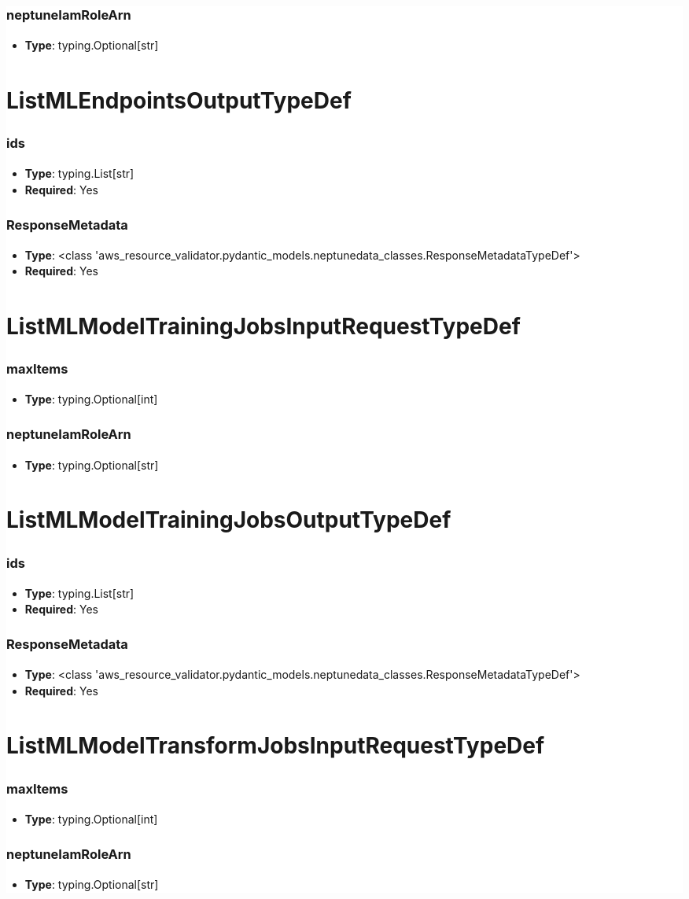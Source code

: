 ### neptuneIamRoleArn
- **Type**: typing.Optional[str]


# ListMLEndpointsOutputTypeDef

### ids
- **Type**: typing.List[str]
- **Required**: Yes

### ResponseMetadata
- **Type**: <class 'aws_resource_validator.pydantic_models.neptunedata_classes.ResponseMetadataTypeDef'>
- **Required**: Yes


# ListMLModelTrainingJobsInputRequestTypeDef

### maxItems
- **Type**: typing.Optional[int]

### neptuneIamRoleArn
- **Type**: typing.Optional[str]


# ListMLModelTrainingJobsOutputTypeDef

### ids
- **Type**: typing.List[str]
- **Required**: Yes

### ResponseMetadata
- **Type**: <class 'aws_resource_validator.pydantic_models.neptunedata_classes.ResponseMetadataTypeDef'>
- **Required**: Yes


# ListMLModelTransformJobsInputRequestTypeDef

### maxItems
- **Type**: typing.Optional[int]

### neptuneIamRoleArn
- **Type**: typing.Optional[str]

